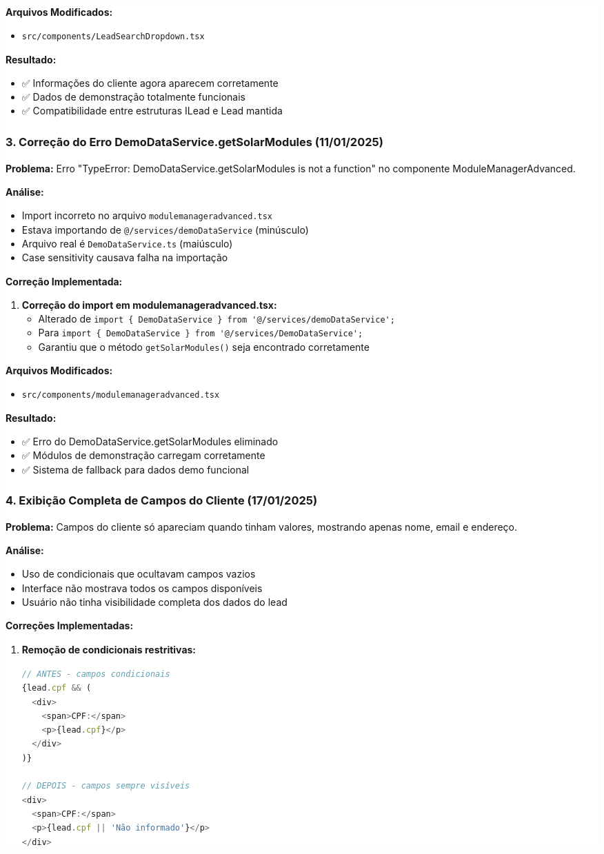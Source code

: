 **Arquivos Modificados:**
- `src/components/LeadSearchDropdown.tsx`

**Resultado:**
- ✅ Informações do cliente agora aparecem corretamente
- ✅ Dados de demonstração totalmente funcionais
- ✅ Compatibilidade entre estruturas ILead e Lead mantida

### 3. Correção do Erro DemoDataService.getSolarModules (11/01/2025)
**Problema:** Erro "TypeError: DemoDataService.getSolarModules is not a function" no componente ModuleManagerAdvanced.

**Análise:**
- Import incorreto no arquivo `modulemanageradvanced.tsx`
- Estava importando de `@/services/demoDataService` (minúsculo)
- Arquivo real é `DemoDataService.ts` (maiúsculo)
- Case sensitivity causava falha na importação

**Correção Implementada:**
1. **Correção do import em modulemanageradvanced.tsx:**
   - Alterado de `import { DemoDataService } from '@/services/demoDataService';`
   - Para `import { DemoDataService } from '@/services/DemoDataService';`
   - Garantiu que o método `getSolarModules()` seja encontrado corretamente

**Arquivos Modificados:**
- `src/components/modulemanageradvanced.tsx`

**Resultado:**
- ✅ Erro do DemoDataService.getSolarModules eliminado
- ✅ Módulos de demonstração carregam corretamente
- ✅ Sistema de fallback para dados demo funcional

### 4. Exibição Completa de Campos do Cliente (17/01/2025)
**Problema:** Campos do cliente só apareciam quando tinham valores, mostrando apenas nome, email e endereço.

**Análise:**
- Uso de condicionais que ocultavam campos vazios
- Interface não mostrava todos os campos disponíveis
- Usuário não tinha visibilidade completa dos dados do lead

**Correções Implementadas:**
1. **Remoção de condicionais restritivas:**
   ```typescript
   // ANTES - campos condicionais
   {lead.cpf && (
     <div>
       <span>CPF:</span>
       <p>{lead.cpf}</p>
     </div>
   )}
   
   // DEPOIS - campos sempre visíveis
   <div>
     <span>CPF:</span>
     <p>{lead.cpf || 'Não informado'}</p>
   </div>
   ```

